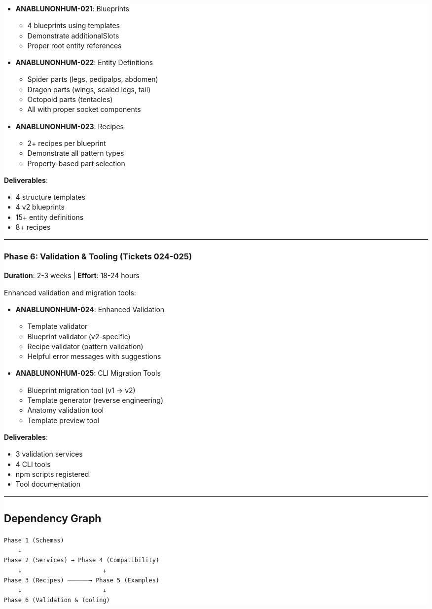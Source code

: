 - **ANABLUNONHUM-021**: Blueprints
  - 4 blueprints using templates
  - Demonstrate additionalSlots
  - Proper root entity references

- **ANABLUNONHUM-022**: Entity Definitions
  - Spider parts (legs, pedipalps, abdomen)
  - Dragon parts (wings, scaled legs, tail)
  - Octopoid parts (tentacles)
  - All with proper socket components

- **ANABLUNONHUM-023**: Recipes
  - 2+ recipes per blueprint
  - Demonstrate all pattern types
  - Property-based part selection

**Deliverables**:
- 4 structure templates
- 4 v2 blueprints
- 15+ entity definitions
- 8+ recipes

---

### Phase 6: Validation & Tooling (Tickets 024-025)
**Duration**: 2-3 weeks | **Effort**: 18-24 hours

Enhanced validation and migration tools:

- **ANABLUNONHUM-024**: Enhanced Validation
  - Template validator
  - Blueprint validator (v2-specific)
  - Recipe validator (pattern validation)
  - Helpful error messages with suggestions

- **ANABLUNONHUM-025**: CLI Migration Tools
  - Blueprint migration tool (v1 → v2)
  - Template generator (reverse engineering)
  - Anatomy validation tool
  - Template preview tool

**Deliverables**:
- 3 validation services
- 4 CLI tools
- npm scripts registered
- Tool documentation

---

## Dependency Graph

```
Phase 1 (Schemas)
    ↓
Phase 2 (Services) → Phase 4 (Compatibility)
    ↓                       ↓
Phase 3 (Recipes) ──────→ Phase 5 (Examples)
    ↓                       ↓
Phase 6 (Validation & Tooling)
```
